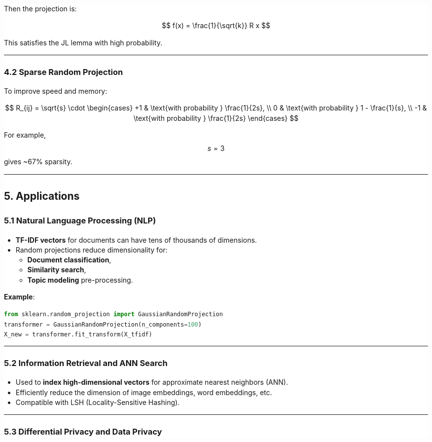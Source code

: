 Then the projection is:

$$
f(x) = \frac{1}{\sqrt{k}} R x
$$

This satisfies the JL lemma with high probability.

---

### 4.2 Sparse Random Projection

To improve speed and memory:

$$
R_{ij} = \sqrt{s} \cdot
\begin{cases}
+1 & \text{with probability } \frac{1}{2s}, \\
0  & \text{with probability } 1 - \frac{1}{s}, \\
-1 & \text{with probability } \frac{1}{2s}
\end{cases}
$$

For example, $$s = 3$$ gives ~67% sparsity.

---

## 5. Applications

### 5.1 Natural Language Processing (NLP)

- **TF-IDF vectors** for documents can have tens of thousands of dimensions.
- Random projections reduce dimensionality for:
  - **Document classification**,
  - **Similarity search**,
  - **Topic modeling** pre-processing.

**Example**:
```python
from sklearn.random_projection import GaussianRandomProjection
transformer = GaussianRandomProjection(n_components=100)
X_new = transformer.fit_transform(X_tfidf)
```

---

### 5.2 Information Retrieval and ANN Search

- Used to **index high-dimensional vectors** for approximate nearest neighbors (ANN).
- Efficiently reduce the dimension of image embeddings, word embeddings, etc.
- Compatible with LSH (Locality-Sensitive Hashing).

---

### 5.3 Differential Privacy and Data Privacy
